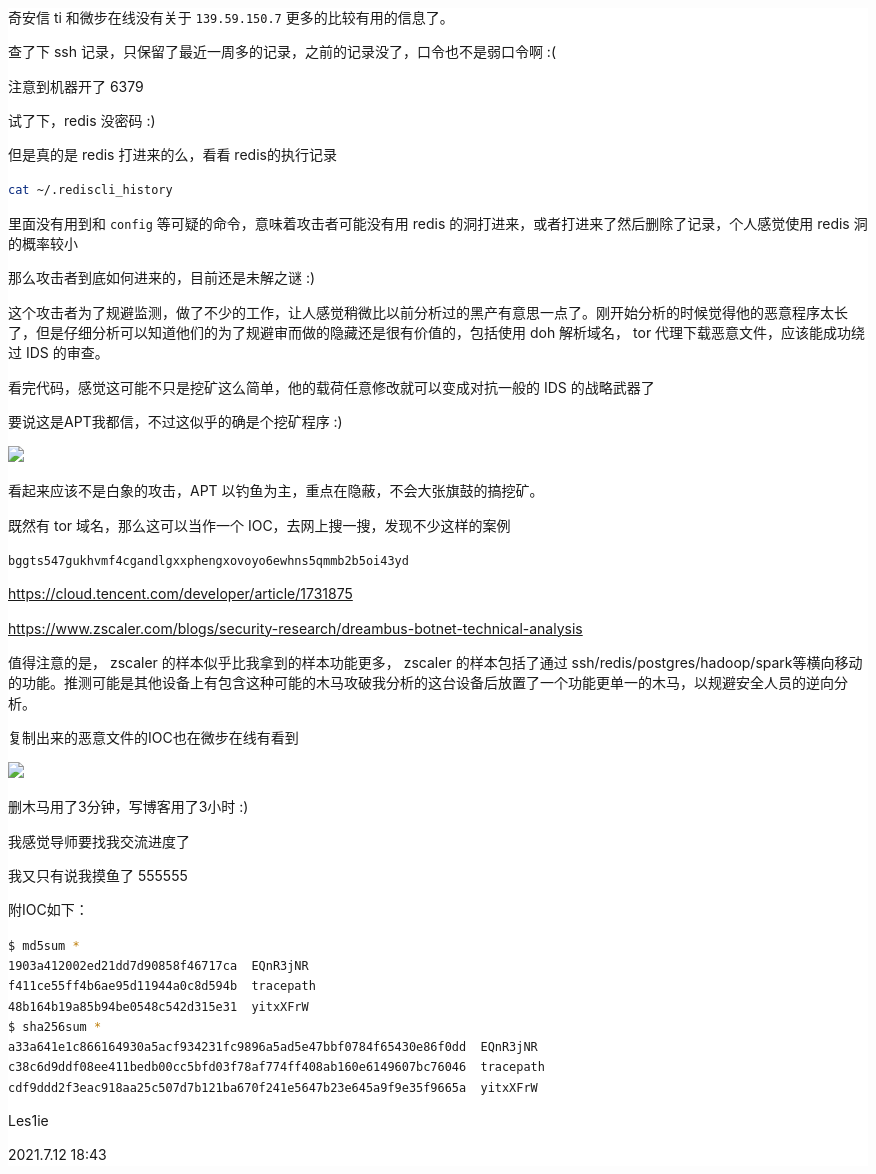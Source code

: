 奇安信 ti 和微步在线没有关于 `139.59.150.7` 更多的比较有用的信息了。



查了下 ssh 记录，只保留了最近一周多的记录，之前的记录没了，口令也不是弱口令啊 :(

注意到机器开了 6379

试了下，redis 没密码 :)

但是真的是 redis 打进来的么，看看 redis的执行记录

```bash
cat ~/.rediscli_history
```

里面没有用到和 `config` 等可疑的命令，意味着攻击者可能没有用 redis 的洞打进来，或者打进来了然后删除了记录，个人感觉使用 redis 洞的概率较小

那么攻击者到底如何进来的，目前还是未解之谜 :)

这个攻击者为了规避监测，做了不少的工作，让人感觉稍微比以前分析过的黑产有意思一点了。刚开始分析的时候觉得他的恶意程序太长了，但是仔细分析可以知道他们的为了规避审而做的隐藏还是很有价值的，包括使用 doh 解析域名， tor 代理下载恶意文件，应该能成功绕过 IDS 的审查。

看完代码，感觉这可能不只是挖矿这么简单，他的载荷任意修改就可以变成对抗一般的 IDS 的战略武器了

要说这是APT我都信，不过这似乎的确是个挖矿程序 :)

![](https://static.scuseek.com/20210712165241.png)

看起来应该不是白象的攻击，APT 以钓鱼为主，重点在隐蔽，不会大张旗鼓的搞挖矿。

既然有 tor 域名，那么这可以当作一个 IOC，去网上搜一搜，发现不少这样的案例

```
bggts547gukhvmf4cgandlgxxphengxovoyo6ewhns5qmmb2b5oi43yd
```



https://cloud.tencent.com/developer/article/1731875

https://www.zscaler.com/blogs/security-research/dreambus-botnet-technical-analysis



值得注意的是， zscaler 的样本似乎比我拿到的样本功能更多， zscaler 的样本包括了通过 ssh/redis/postgres/hadoop/spark等横向移动的功能。推测可能是其他设备上有包含这种可能的木马攻破我分析的这台设备后放置了一个功能更单一的木马，以规避安全人员的逆向分析。

复制出来的恶意文件的IOC也在微步在线有看到

![](https://static.scuseek.com/20210712170908.png)



删木马用了3分钟，写博客用了3小时 :)

我感觉导师要找我交流进度了  

我又只有说我摸鱼了  555555



附IOC如下：

```bash
$ md5sum *
1903a412002ed21dd7d90858f46717ca  EQnR3jNR
f411ce55ff4b6ae95d11944a0c8d594b  tracepath
48b164b19a85b94be0548c542d315e31  yitxXFrW
$ sha256sum *
a33a641e1c866164930a5acf934231fc9896a5ad5e47bbf0784f65430e86f0dd  EQnR3jNR
c38c6d9ddf08ee411bedb00cc5bfd03f78af774ff408ab160e6149607bc76046  tracepath
cdf9ddd2f3eac918aa25c507d7b121ba670f241e5647b23e645a9f9e35f9665a  yitxXFrW

```



Les1ie

2021.7.12 18:43
